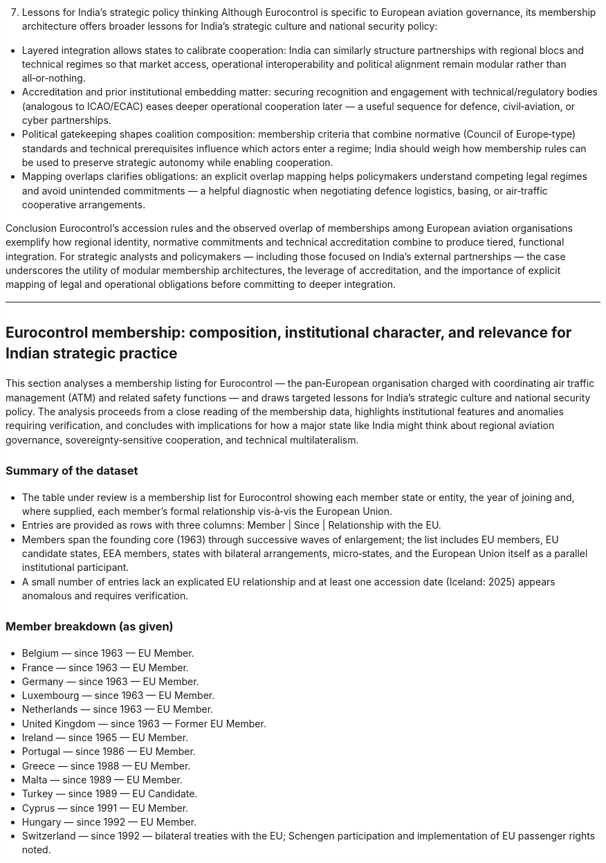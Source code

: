 7. Lessons for India’s strategic policy thinking
Although Eurocontrol is specific to European aviation governance, its membership architecture offers broader lessons for India’s strategic culture and national security policy:
- Layered integration allows states to calibrate cooperation: India can similarly structure partnerships with regional blocs and technical regimes so that market access, operational interoperability and political alignment remain modular rather than all‑or‑nothing.
- Accreditation and prior institutional embedding matter: securing recognition and engagement with technical/regulatory bodies (analogous to ICAO/ECAC) eases deeper operational cooperation later — a useful sequence for defence, civil‑aviation, or cyber partnerships.
- Political gatekeeping shapes coalition composition: membership criteria that combine normative (Council of Europe‑type) standards and technical prerequisites influence which actors enter a regime; India should weigh how membership rules can be used to preserve strategic autonomy while enabling cooperation.
- Mapping overlaps clarifies obligations: an explicit overlap mapping helps policymakers understand competing legal regimes and avoid unintended commitments — a helpful diagnostic when negotiating defence logistics, basing, or air‑traffic cooperative arrangements.

Conclusion
Eurocontrol’s accession rules and the observed overlap of memberships among European aviation organisations exemplify how regional identity, normative commitments and technical accreditation combine to produce tiered, functional integration. For strategic analysts and policymakers — including those focused on India’s external partnerships — the case underscores the utility of modular membership architectures, the leverage of accreditation, and the importance of explicit mapping of legal and operational obligations before committing to deeper integration.

---

## Eurocontrol membership: composition, institutional character, and relevance for Indian strategic practice

This section analyses a membership listing for Eurocontrol — the pan‑European organisation charged with coordinating air traffic management (ATM) and related safety functions — and draws targeted lessons for India’s strategic culture and national security policy. The analysis proceeds from a close reading of the membership data, highlights institutional features and anomalies requiring verification, and concludes with implications for how a major state like India might think about regional aviation governance, sovereignty‑sensitive cooperation, and technical multilateralism.

### Summary of the dataset
- The table under review is a membership list for Eurocontrol showing each member state or entity, the year of joining and, where supplied, each member’s formal relationship vis‑à‑vis the European Union.
- Entries are provided as rows with three columns: Member | Since | Relationship with the EU.
- Members span the founding core (1963) through successive waves of enlargement; the list includes EU members, EU candidate states, EEA members, states with bilateral arrangements, micro‑states, and the European Union itself as a parallel institutional participant.
- A small number of entries lack an explicated EU relationship and at least one accession date (Iceland: 2025) appears anomalous and requires verification.

### Member breakdown (as given)
- Belgium — since 1963 — EU Member.  
- France — since 1963 — EU Member.  
- Germany — since 1963 — EU Member.  
- Luxembourg — since 1963 — EU Member.  
- Netherlands — since 1963 — EU Member.  
- United Kingdom — since 1963 — Former EU Member.  
- Ireland — since 1965 — EU Member.  
- Portugal — since 1986 — EU Member.  
- Greece — since 1988 — EU Member.  
- Malta — since 1989 — EU Member.  
- Turkey — since 1989 — EU Candidate.  
- Cyprus — since 1991 — EU Member.  
- Hungary — since 1992 — EU Member.  
- Switzerland — since 1992 — bilateral treaties with the EU; Schengen participation and implementation of EU passenger rights noted.  